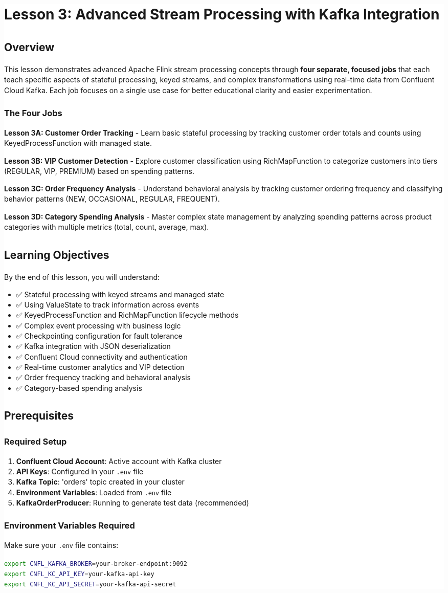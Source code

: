# Lesson 3: Advanced Stream Processing with Kafka Integration

## Overview

This lesson demonstrates advanced Apache Flink stream processing concepts through **four separate, focused jobs** that each teach specific aspects of stateful processing, keyed streams, and complex transformations using real-time data from Confluent Cloud Kafka. Each job focuses on a single use case for better educational clarity and easier experimentation.

### The Four Jobs

**Lesson 3A: Customer Order Tracking** - Learn basic stateful processing by tracking customer order totals and counts using KeyedProcessFunction with managed state.

**Lesson 3B: VIP Customer Detection** - Explore customer classification using RichMapFunction to categorize customers into tiers (REGULAR, VIP, PREMIUM) based on spending patterns.

**Lesson 3C: Order Frequency Analysis** - Understand behavioral analysis by tracking customer ordering frequency and classifying behavior patterns (NEW, OCCASIONAL, REGULAR, FREQUENT).

**Lesson 3D: Category Spending Analysis** - Master complex state management by analyzing spending patterns across product categories with multiple metrics (total, count, average, max).

## Learning Objectives

By the end of this lesson, you will understand:

- ✅ Stateful processing with keyed streams and managed state
- ✅ Using ValueState to track information across events
- ✅ KeyedProcessFunction and RichMapFunction lifecycle methods
- ✅ Complex event processing with business logic
- ✅ Checkpointing configuration for fault tolerance
- ✅ Kafka integration with JSON deserialization
- ✅ Confluent Cloud connectivity and authentication
- ✅ Real-time customer analytics and VIP detection
- ✅ Order frequency tracking and behavioral analysis
- ✅ Category-based spending analysis

## Prerequisites

### Required Setup
1. **Confluent Cloud Account**: Active account with Kafka cluster
2. **API Keys**: Configured in your `.env` file
3. **Kafka Topic**: 'orders' topic created in your cluster
4. **Environment Variables**: Loaded from `.env` file
5. **KafkaOrderProducer**: Running to generate test data (recommended)

### Environment Variables Required
Make sure your `.env` file contains:
```bash
export CNFL_KAFKA_BROKER=your-broker-endpoint:9092
export CNFL_KC_API_KEY=your-kafka-api-key
export CNFL_KC_API_SECRET=your-kafka-api-secret
```
